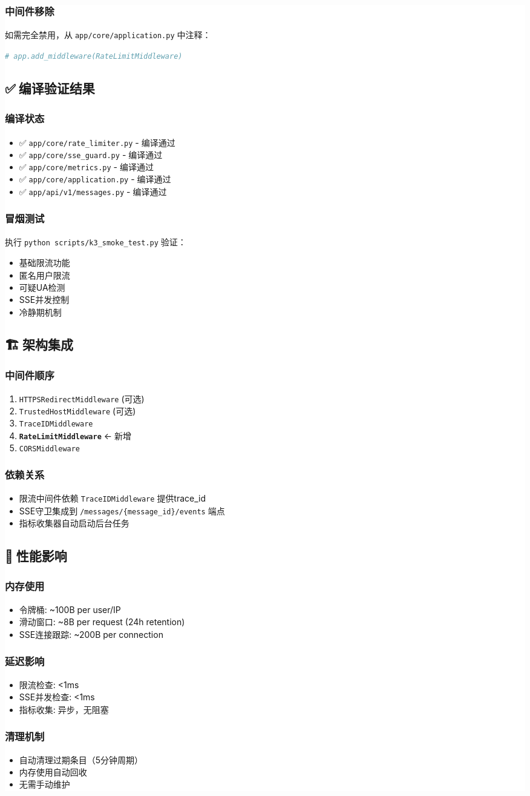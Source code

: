 ### 中间件移除
如需完全禁用，从 `app/core/application.py` 中注释：
```python
# app.add_middleware(RateLimitMiddleware)
```

## ✅ 编译验证结果

### 编译状态
- ✅ `app/core/rate_limiter.py` - 编译通过
- ✅ `app/core/sse_guard.py` - 编译通过
- ✅ `app/core/metrics.py` - 编译通过
- ✅ `app/core/application.py` - 编译通过
- ✅ `app/api/v1/messages.py` - 编译通过

### 冒烟测试
执行 `python scripts/k3_smoke_test.py` 验证：
- 基础限流功能
- 匿名用户限流
- 可疑UA检测
- SSE并发控制
- 冷静期机制

## 🏗️ 架构集成

### 中间件顺序
1. `HTTPSRedirectMiddleware` (可选)
2. `TrustedHostMiddleware` (可选)
3. `TraceIDMiddleware`
4. **`RateLimitMiddleware`** ← 新增
5. `CORSMiddleware`

### 依赖关系
- 限流中间件依赖 `TraceIDMiddleware` 提供trace_id
- SSE守卫集成到 `/messages/{message_id}/events` 端点
- 指标收集器自动启动后台任务

## 🎯 性能影响

### 内存使用
- 令牌桶: ~100B per user/IP
- 滑动窗口: ~8B per request (24h retention)
- SSE连接跟踪: ~200B per connection

### 延迟影响
- 限流检查: <1ms
- SSE并发检查: <1ms
- 指标收集: 异步，无阻塞

### 清理机制
- 自动清理过期条目（5分钟周期）
- 内存使用自动回收
- 无需手动维护
